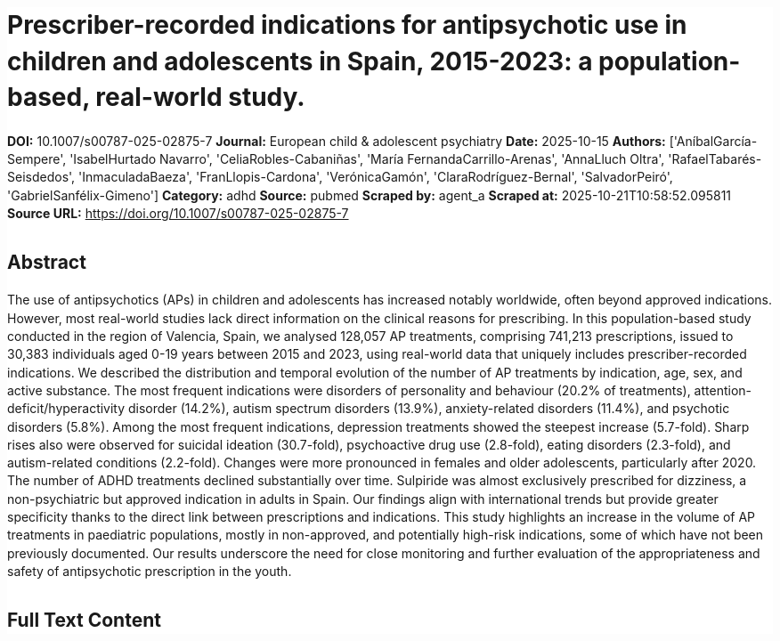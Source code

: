 # Prescriber-recorded indications for antipsychotic use in children and adolescents in Spain, 2015-2023: a population-based, real-world study.

**DOI:** 10.1007/s00787-025-02875-7
**Journal:** European child & adolescent psychiatry
**Date:** 2025-10-15
**Authors:** ['AníbalGarcía-Sempere', 'IsabelHurtado Navarro', 'CeliaRobles-Cabaniñas', 'María FernandaCarrillo-Arenas', 'AnnaLluch Oltra', 'RafaelTabarés-Seisdedos', 'InmaculadaBaeza', 'FranLlopis-Cardona', 'VerónicaGamón', 'ClaraRodríguez-Bernal', 'SalvadorPeiró', 'GabrielSanfélix-Gimeno']
**Category:** adhd
**Source:** pubmed
**Scraped by:** agent_a
**Scraped at:** 2025-10-21T10:58:52.095811
**Source URL:** https://doi.org/10.1007/s00787-025-02875-7

## Abstract

The use of antipsychotics (APs) in children and adolescents has increased notably worldwide, often beyond approved indications. However, most real-world studies lack direct information on the clinical reasons for prescribing. In this population-based study conducted in the region of Valencia, Spain, we analysed 128,057 AP treatments, comprising 741,213 prescriptions, issued to 30,383 individuals aged 0-19 years between 2015 and 2023, using real-world data that uniquely includes prescriber-recorded indications. We described the distribution and temporal evolution of the number of AP treatments by indication, age, sex, and active substance. The most frequent indications were disorders of personality and behaviour (20.2% of treatments), attention-deficit/hyperactivity disorder (14.2%), autism spectrum disorders (13.9%), anxiety-related disorders (11.4%), and psychotic disorders (5.8%). Among the most frequent indications, depression treatments showed the steepest increase (5.7-fold). Sharp rises also were observed for suicidal ideation (30.7-fold), psychoactive drug use (2.8-fold), eating disorders (2.3-fold), and autism-related conditions (2.2-fold). Changes were more pronounced in females and older adolescents, particularly after 2020. The number of ADHD treatments declined substantially over time. Sulpiride was almost exclusively prescribed for dizziness, a non-psychiatric but approved indication in adults in Spain. Our findings align with international trends but provide greater specificity thanks to the direct link between prescriptions and indications. This study highlights an increase in the volume of AP treatments in paediatric populations, mostly in non-approved, and potentially high-risk indications, some of which have not been previously documented. Our results underscore the need for close monitoring and further evaluation of the appropriateness and safety of antipsychotic prescription in the youth.

## Full Text Content
